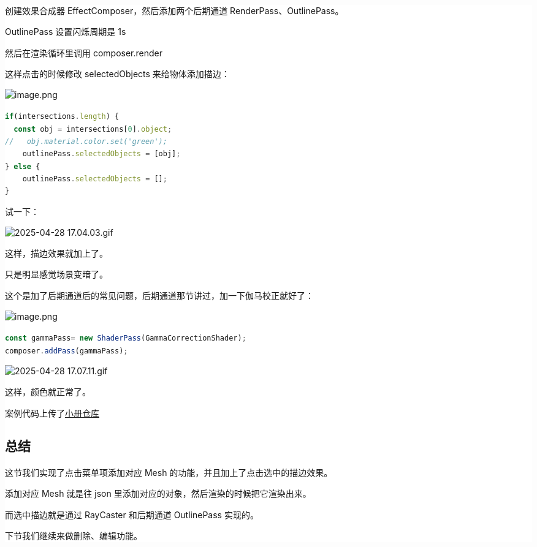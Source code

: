 创建效果合成器 EffectComposer，然后添加两个后期通道 RenderPass、OutlinePass。

OutlinePass 设置闪烁周期是 1s

然后在渲染循环里调用 composer.render

这样点击的时候修改 selectedObjects 来给物体添加描边：

![image.png](https://p9-juejin.byteimg.com/tos-cn-i-k3u1fbpfcp/2bd8c6a67d474673a34197255f85d059~tplv-k3u1fbpfcp-jj-mark:0:0:0:0:q75.image#?w=1420&h=898&s=205968&e=png&b=1f1f1f)

```javascript
if(intersections.length) {
  const obj = intersections[0].object;
//   obj.material.color.set('green');
    outlinePass.selectedObjects = [obj];
} else {
    outlinePass.selectedObjects = [];
}
```
试一下：


![2025-04-28 17.04.03.gif](https://p3-juejin.byteimg.com/tos-cn-i-k3u1fbpfcp/717f347eaea24e068aaae5ec5f620c63~tplv-k3u1fbpfcp-jj-mark:0:0:0:0:q75.image#?w=2816&h=1456&s=554561&e=gif&f=50&b=010101)

这样，描边效果就加上了。

只是明显感觉场景变暗了。

这个是加了后期通道后的常见问题，后期通道那节讲过，加一下伽马校正就好了：


![image.png](https://p6-juejin.byteimg.com/tos-cn-i-k3u1fbpfcp/9ef6a113360046caa8d5e24727bc8f12~tplv-k3u1fbpfcp-jj-mark:0:0:0:0:q75.image#?w=1502&h=870&s=195940&e=png&b=1f1f1f)

```javascript
const gammaPass= new ShaderPass(GammaCorrectionShader);
composer.addPass(gammaPass);
```

![2025-04-28 17.07.11.gif](https://p9-juejin.byteimg.com/tos-cn-i-k3u1fbpfcp/841568d195a54538b240a4c05d3a580c~tplv-k3u1fbpfcp-jj-mark:0:0:0:0:q75.image#?w=2816&h=1456&s=787127&e=gif&f=57&b=020202)

这样，颜色就正常了。

案例代码上传了[小册仓库](https://github.com/QuarkGluonPlasma/threejs-course-code/tree/main/threejs-editor)
## 总结

这节我们实现了点击菜单项添加对应 Mesh 的功能，并且加上了点击选中的描边效果。

添加对应 Mesh 就是往 json 里添加对应的对象，然后渲染的时候把它渲染出来。

而选中描边就是通过 RayCaster 和后期通道 OutlinePass 实现的。

下节我们继续来做删除、编辑功能。
